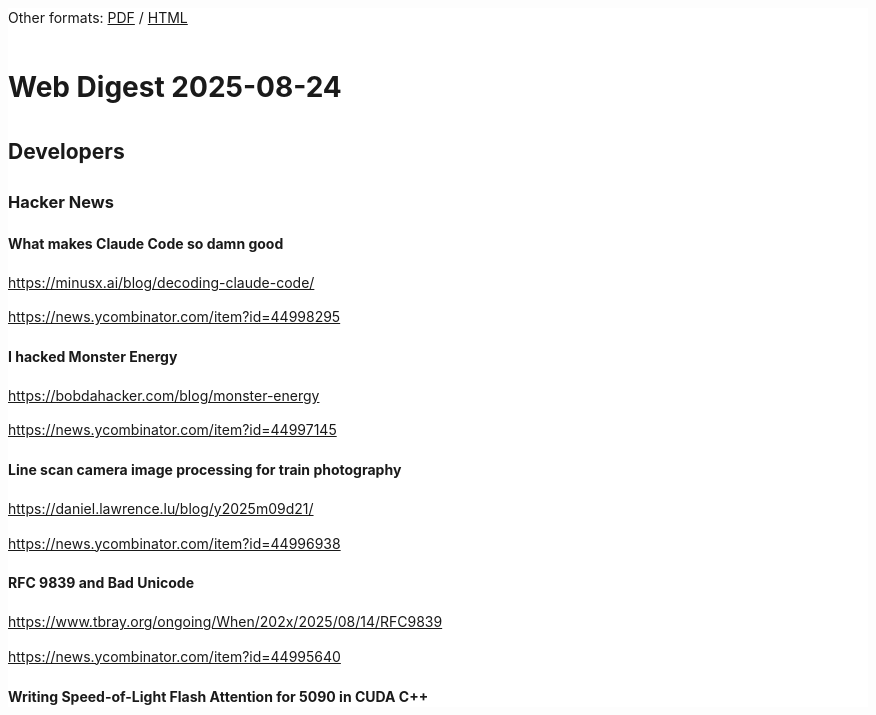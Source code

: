 Other formats: [PDF](https://pub-714f8d634e8f451d9f2fe91a4debfa23.r2.dev/keep/webdigest/WebDigest-20250824.pdf--9b4bfb7deae60f1569f0f463d3537f40.pdf) / [HTML](https://webdigest.pages.dev/readhtml/2025/WebDigest-20250824.html)


# Web Digest 2025-08-24


## Developers

### Hacker News

<div class="minipage">

#### What makes Claude Code so damn good

<span style="color: blue!80!green"><https://minusx.ai/blog/decoding-claude-code/></span>

<span style="color: black!50"><https://news.ycombinator.com/item?id=44998295></span>

</div>

<div class="minipage">

#### I hacked Monster Energy

<span style="color: blue!80!green"><https://bobdahacker.com/blog/monster-energy></span>

<span style="color: black!50"><https://news.ycombinator.com/item?id=44997145></span>

</div>

<div class="minipage">

#### Line scan camera image processing for train photography

<span style="color: blue!80!green"><https://daniel.lawrence.lu/blog/y2025m09d21/></span>

<span style="color: black!50"><https://news.ycombinator.com/item?id=44996938></span>

</div>

<div class="minipage">

#### RFC 9839 and Bad Unicode

<span style="color: blue!80!green"><https://www.tbray.org/ongoing/When/202x/2025/08/14/RFC9839></span>

<span style="color: black!50"><https://news.ycombinator.com/item?id=44995640></span>

</div>

<div class="minipage">

#### Writing Speed-of-Light Flash Attention for 5090 in CUDA C++

